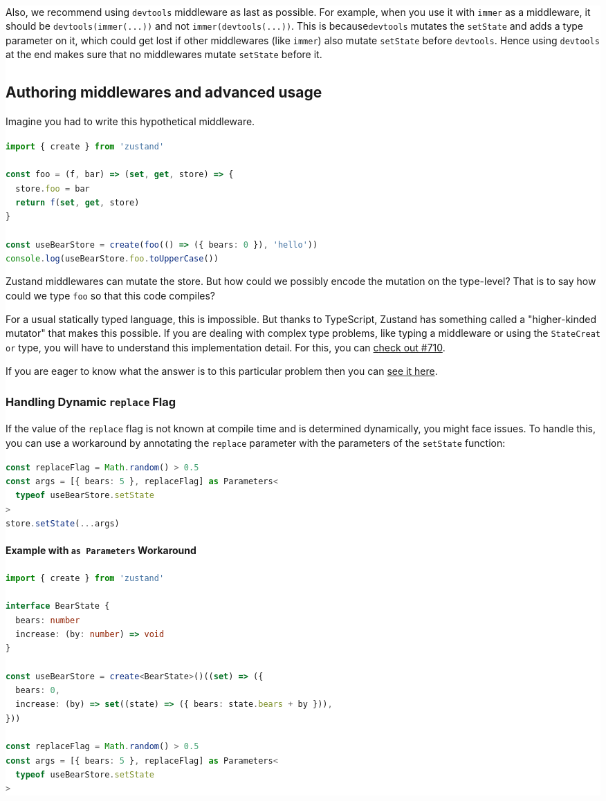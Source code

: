Also, we recommend using `devtools` middleware as last as possible. For example, when you use it with `immer` as a middleware, it should be `devtools(immer(...))` and not `immer(devtools(...))`. This is because`devtools` mutates the `setState` and adds a type parameter on it, which could get lost if other middlewares (like `immer`) also mutate `setState` before `devtools`. Hence using `devtools` at the end makes sure that no middlewares mutate `setState` before it.

## Authoring middlewares and advanced usage

Imagine you had to write this hypothetical middleware.

```ts
import { create } from 'zustand'

const foo = (f, bar) => (set, get, store) => {
  store.foo = bar
  return f(set, get, store)
}

const useBearStore = create(foo(() => ({ bears: 0 }), 'hello'))
console.log(useBearStore.foo.toUpperCase())
```

Zustand middlewares can mutate the store. But how could we possibly encode the mutation on the type-level? That is to say how could we type `foo` so that this code compiles?

For a usual statically typed language, this is impossible. But thanks to TypeScript, Zustand has something called a "higher-kinded mutator" that makes this possible. If you are dealing with complex type problems, like typing a middleware or using the `StateCreator` type, you will have to understand this implementation detail. For this, you can [check out #710](https://github.com/pmndrs/zustand/issues/710).

If you are eager to know what the answer is to this particular problem then you can [see it here](#middleware-that-changes-the-store-type).

### Handling Dynamic `replace` Flag

If the value of the `replace` flag is not known at compile time and is determined dynamically, you might face issues. To handle this, you can use a workaround by annotating the `replace` parameter with the parameters of the `setState` function:

```ts
const replaceFlag = Math.random() > 0.5
const args = [{ bears: 5 }, replaceFlag] as Parameters<
  typeof useBearStore.setState
>
store.setState(...args)
```

#### Example with `as Parameters` Workaround

```ts
import { create } from 'zustand'

interface BearState {
  bears: number
  increase: (by: number) => void
}

const useBearStore = create<BearState>()((set) => ({
  bears: 0,
  increase: (by) => set((state) => ({ bears: state.bears + by })),
}))

const replaceFlag = Math.random() > 0.5
const args = [{ bears: 5 }, replaceFlag] as Parameters<
  typeof useBearStore.setState
>
```